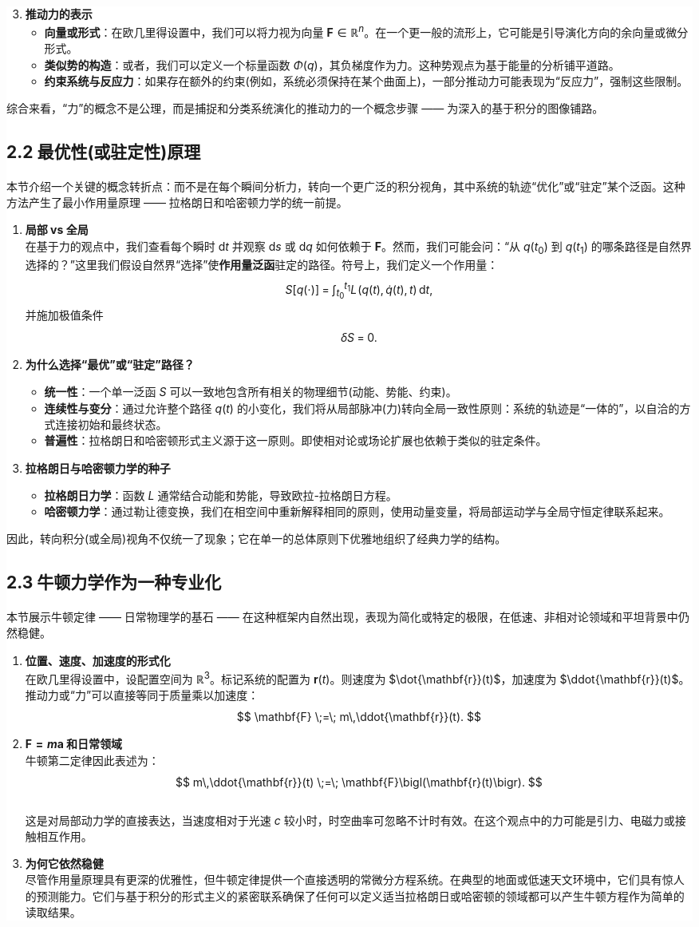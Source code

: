 3. **推动力的表示**  
   - **向量或形式**：在欧几里得设置中，我们可以将力视为向量 $\mathbf{F} \in \mathbb{R}^n$。在一个更一般的流形上，它可能是引导演化方向的余向量或微分形式。  
   - **类似势的构造**：或者，我们可以定义一个标量函数 $\Phi(q)$，其负梯度作为力。这种势观点为基于能量的分析铺平道路。  
   - **约束系统与反应力**：如果存在额外的约束(例如，系统必须保持在某个曲面上)，一部分推动力可能表现为“反应力”，强制这些限制。

综合来看，“力”的概念不是公理，而是捕捉和分类系统演化的推动力的一个概念步骤 —— 为深入的基于积分的图像铺路。

## 2.2 最优性(或驻定性)原理

本节介绍一个关键的概念转折点：而不是在每个瞬间分析力，转向一个更广泛的积分视角，其中系统的轨迹“优化”或“驻定”某个泛函。这种方法产生了最小作用量原理 —— 拉格朗日和哈密顿力学的统一前提。

1. **局部 vs 全局**  
   在基于力的观点中，我们查看每个瞬时 $\mathrm{d}t$ 并观察 $\mathrm{d}s$ 或 $\mathrm{d}q$ 如何依赖于 $\mathbf{F}$。然而，我们可能会问：“从 $q(t_0)$ 到 $q(t_1)$ 的哪条路径是自然界选择的？”这里我们假设自然界“选择”使**作用量泛函**驻定的路径。符号上，我们定义一个作用量：
   $$
     S[q(\cdot)] \;=\; 
     \int_{t_0}^{t_1} L\!\bigl(q(t),\dot{q}(t),t\bigr)\,\mathrm{d}t,
   $$
   并施加极值条件  
   $$
     \delta S \;=\; 0.
   $$

2. **为什么选择“最优”或“驻定”路径？**  
   - **统一性**：一个单一泛函 $S$ 可以一致地包含所有相关的物理细节(动能、势能、约束)。  
   - **连续性与变分**：通过允许整个路径 $q(t)$ 的小变化，我们将从局部脉冲(力)转向全局一致性原则：系统的轨迹是“一体的”，以自洽的方式连接初始和最终状态。  
   - **普遍性**：拉格朗日和哈密顿形式主义源于这一原则。即使相对论或场论扩展也依赖于类似的驻定条件。

3. **拉格朗日与哈密顿力学的种子**  
   - **拉格朗日力学**：函数 $L$ 通常结合动能和势能，导致欧拉-拉格朗日方程。  
   - **哈密顿力学**：通过勒让德变换，我们在相空间中重新解释相同的原则，使用动量变量，将局部运动学与全局守恒定律联系起来。

因此，转向积分(或全局)视角不仅统一了现象；它在单一的总体原则下优雅地组织了经典力学的结构。

## 2.3 牛顿力学作为一种专业化

本节展示牛顿定律 —— 日常物理学的基石 —— 在这种框架内自然出现，表现为简化或特定的极限，在低速、非相对论领域和平坦背景中仍然稳健。

1. **位置、速度、加速度的形式化**  
   在欧几里得设置中，设配置空间为 $\mathbb{R}^3$。标记系统的配置为 $\mathbf{r}(t)$。则速度为 $\dot{\mathbf{r}}(t)$，加速度为 $\ddot{\mathbf{r}}(t)$。推动力或“力”可以直接等同于质量乘以加速度：
   $$
     \mathbf{F} \;=\; m\,\ddot{\mathbf{r}}(t).
   $$

2. **$\mathbf{F} = m \mathbf{a}$ 和日常领域**  
   牛顿第二定律因此表述为：
   $$
     m\,\ddot{\mathbf{r}}(t) \;=\; \mathbf{F}\bigl(\mathbf{r}(t)\bigr).
   $$  
   这是对局部动力学的直接表达，当速度相对于光速 $c$ 较小时，时空曲率可忽略不计时有效。在这个观点中的力可能是引力、电磁力或接触相互作用。

3. **为何它依然稳健**  
   尽管作用量原理具有更深的优雅性，但牛顿定律提供一个直接透明的常微分方程系统。在典型的地面或低速天文环境中，它们具有惊人的预测能力。它们与基于积分的形式主义的紧密联系确保了任何可以定义适当拉格朗日或哈密顿的领域都可以产生牛顿方程作为简单的读取结果。
